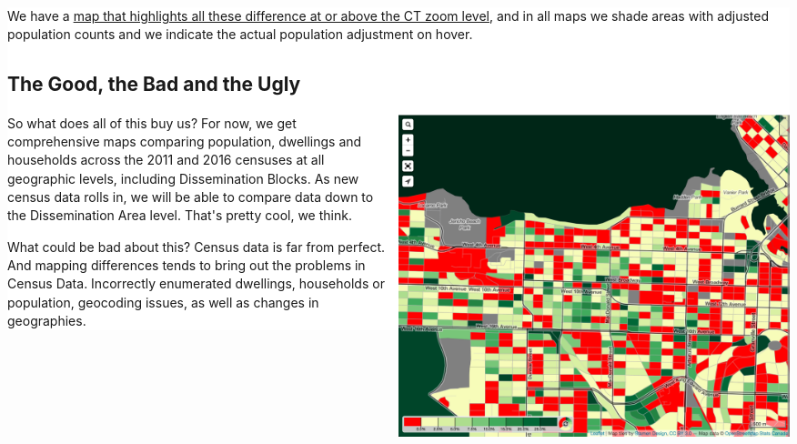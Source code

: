 We have a [map that highlights all these difference at or above the CT zoom level](https://censusmapper.ca/maps/648), and in all maps we shade areas with adjusted
population counts and we indicate the actual population adjustment on hover.

## The Good, the Bad and the Ugly
<a href="https://censusmapper.ca/maps/588#14/49.2613/-123.1568"><img src="images/dw_change.png" style="width:50%;float:right;margin-left:10px;"></a>
So what does all of this buy us? For now, we get comprehensive maps comparing population, dwellings and households across the
2011 and 2016 censuses at all geographic levels, including Dissemination Blocks. As new census data rolls in, we will be
able to compare data down to the Dissemination Area level. That's pretty cool, we think.

What could be bad about this? Census data is far from perfect. And mapping differences tends to bring out the problems in
Census Data. Incorrectly enumerated dwellings, households or population, geocoding issues, as well as changes in geographies.
